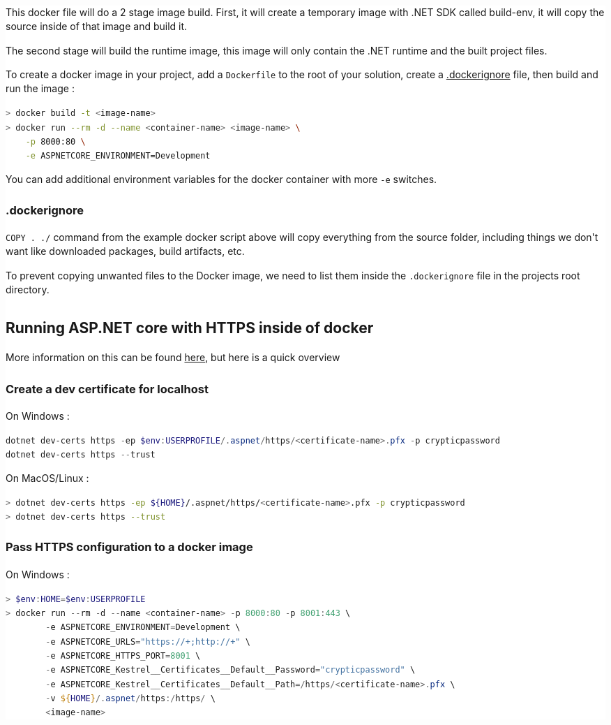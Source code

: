
This docker file will do a 2 stage image build. First, it will create a temporary image with .NET SDK called build-env, it will copy the source inside of that image and build it.

The second stage will build the runtime image, this image will only contain the .NET runtime and the built project files.

To create a docker image in your project, add a `Dockerfile` to the root of your solution, create a [.dockerignore](#.dockerignore) file, then build and run the image :

```bash
> docker build -t <image-name>
> docker run --rm -d --name <container-name> <image-name> \
    -p 8000:80 \
    -e ASPNETCORE_ENVIRONMENT=Development
```

You can add additional environment variables for the docker container with more `-e` switches.

### .dockerignore

`COPY . ./` command from the example docker script above will copy everything from the source folder, including things we don't want like downloaded packages, build artifacts, etc.

To prevent copying unwanted files to the Docker image, we need to list them inside the `.dockerignore` file in the projects root directory.

## Running ASP.NET core with HTTPS inside of docker

More information on this can be found [here](https://docs.microsoft.com/en-us/aspnet/core/security/docker-compose-https?view=aspnetcore-5.0), but here is a quick overview

### Create a dev certificate for localhost

On Windows :

```ps1
dotnet dev-certs https -ep $env:USERPROFILE/.aspnet/https/<certificate-name>.pfx -p crypticpassword
dotnet dev-certs https --trust
```

On MacOS/Linux :

```bash
> dotnet dev-certs https -ep ${HOME}/.aspnet/https/<certificate-name>.pfx -p crypticpassword
> dotnet dev-certs https --trust
```

### Pass HTTPS configuration to a docker image

On Windows :

```ps1
> $env:HOME=$env:USERPROFILE
> docker run --rm -d --name <container-name> -p 8000:80 -p 8001:443 \
        -e ASPNETCORE_ENVIRONMENT=Development \
        -e ASPNETCORE_URLS="https://+;http://+" \
        -e ASPNETCORE_HTTPS_PORT=8001 \
        -e ASPNETCORE_Kestrel__Certificates__Default__Password="crypticpassword" \
        -e ASPNETCORE_Kestrel__Certificates__Default__Path=/https/<certificate-name>.pfx \
        -v ${HOME}/.aspnet/https:/https/ \
        <image-name>
```
